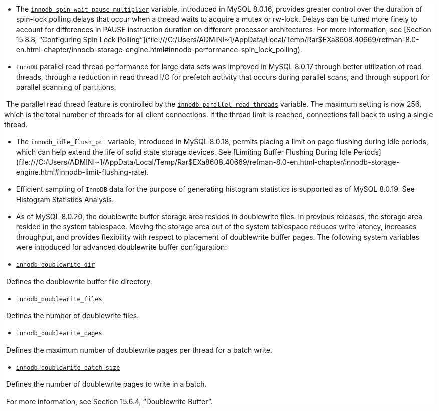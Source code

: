  - The [`innodb_spin_wait_pause_multiplier`](file:///C:/Users/ADMINI~1/AppData/Local/Temp/Rar$EXa8608.40669/refman-8.0-en.html-chapter/innodb-storage-engine.html#sysvar_innodb_spin_wait_pause_multiplier) variable, introduced in MySQL 8.0.16, provides greater control over the duration of spin-lock polling delays that occur when a thread waits to acquire a mutex or rw-lock. Delays can be tuned more finely to account for differences in PAUSE instruction duration on different processor architectures. For more information, see [Section 15.8.8, “Configuring Spin Lock Polling”](file:///C:/Users/ADMINI~1/AppData/Local/Temp/Rar$EXa8608.40669/refman-8.0-en.html-chapter/innodb-storage-engine.html#innodb-performance-spin_lock_polling). 

 - `InnoDB` parallel read thread performance for large data sets was improved in MySQL 8.0.17 through better utilization of read threads, through a reduction in read thread I/O for prefetch activity that occurs during parallel scans, and through support for parallel scanning of partitions. 

 ​ The parallel read thread feature is controlled by the [`innodb_parallel_read_threads`](file:///C:/Users/ADMINI~1/AppData/Local/Temp/Rar$EXa8608.40669/refman-8.0-en.html-chapter/innodb-storage-engine.html#sysvar_innodb_parallel_read_threads) variable. The maximum setting is now 256, which is the total number of threads for all client connections. If the thread limit is reached, connections fall back to using a single thread. 

 - The [`innodb_idle_flush_pct`](file:///C:/Users/ADMINI~1/AppData/Local/Temp/Rar$EXa8608.40669/refman-8.0-en.html-chapter/innodb-storage-engine.html#sysvar_innodb_idle_flush_pct) variable, introduced in MySQL 8.0.18, permits placing a limit on page flushing during idle periods, which can help extend the life of solid state storage devices. See [Limiting Buffer Flushing During Idle Periods](file:///C:/Users/ADMINI~1/AppData/Local/Temp/Rar$EXa8608.40669/refman-8.0-en.html-chapter/innodb-storage-engine.html#innodb-limit-flushing-rate). 

 - Efficient sampling of `InnoDB` data for the purpose of generating histogram statistics is supported as of MySQL 8.0.19. See [Histogram Statistics Analysis](sql-statements.html#analyze-table-histogram-statistics-analysis). 

 - As of MySQL 8.0.20, the doublewrite buffer storage area resides in doublewrite files. In previous releases, the storage area resided in the system tablespace. Moving the storage area out of the system tablespace reduces write latency, increases throughput, and provides flexibility with respect to placement of doublewrite buffer pages. The following system variables were introduced for advanced doublewrite buffer configuration:

 - [`innodb_doublewrite_dir`](file:///C:/Users/ADMINI~1/AppData/Local/Temp/Rar$EXa8608.40669/refman-8.0-en.html-chapter/innodb-storage-engine.html#sysvar_innodb_doublewrite_dir) 

 ​ Defines the doublewrite buffer file directory. 

 - [`innodb_doublewrite_files`](file:///C:/Users/ADMINI~1/AppData/Local/Temp/Rar$EXa8608.40669/refman-8.0-en.html-chapter/innodb-storage-engine.html#sysvar_innodb_doublewrite_files) 

 ​ Defines the number of doublewrite files. 

 - [`innodb_doublewrite_pages`](file:///C:/Users/ADMINI~1/AppData/Local/Temp/Rar$EXa8608.40669/refman-8.0-en.html-chapter/innodb-storage-engine.html#sysvar_innodb_doublewrite_pages) 

 ​ Defines the maximum number of doublewrite pages per thread for a batch write. 

 - [`innodb_doublewrite_batch_size`](file:///C:/Users/ADMINI~1/AppData/Local/Temp/Rar$EXa8608.40669/refman-8.0-en.html-chapter/innodb-storage-engine.html#sysvar_innodb_doublewrite_batch_size) 

 ​ Defines the number of doublewrite pages to write in a batch.

 ​ For more information, see [Section 15.6.4, “Doublewrite Buffer”](file:///C:/Users/ADMINI~1/AppData/Local/Temp/Rar$EXa8608.40669/refman-8.0-en.html-chapter/innodb-storage-engine.html#innodb-doublewrite-buffer). 
